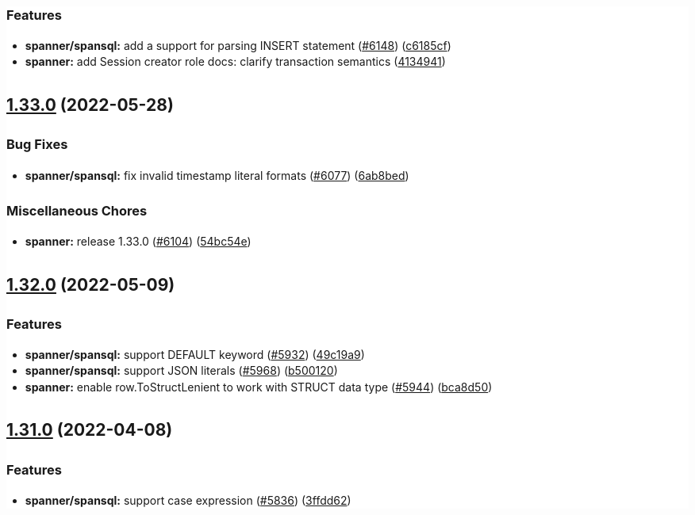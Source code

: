 ### Features

* **spanner/spansql:** add a support for parsing INSERT statement ([#6148](https://github.com/googleapis/google-cloud-go/issues/6148)) ([c6185cf](https://github.com/googleapis/google-cloud-go/commit/c6185cffc7f23741ac4a230aadee74b3def85ced))
* **spanner:** add Session creator role docs: clarify transaction semantics ([4134941](https://github.com/googleapis/google-cloud-go/commit/41349411e601f57dc6d9e246f1748fd86d17bb15))

## [1.33.0](https://github.com/googleapis/google-cloud-go/compare/spanner/v1.32.0...spanner/v1.33.0) (2022-05-28)


### Bug Fixes

* **spanner/spansql:** fix invalid timestamp literal formats ([#6077](https://github.com/googleapis/google-cloud-go/issues/6077)) ([6ab8bed](https://github.com/googleapis/google-cloud-go/commit/6ab8bed93a978e00a6c195d8cb4d574ca6db27c3))


### Miscellaneous Chores

* **spanner:** release 1.33.0 ([#6104](https://github.com/googleapis/google-cloud-go/issues/6104)) ([54bc54e](https://github.com/googleapis/google-cloud-go/commit/54bc54e9bbdc22e2bbfd9f315885f95987e2c3f2))

## [1.32.0](https://github.com/googleapis/google-cloud-go/compare/spanner/v1.31.0...spanner/v1.32.0) (2022-05-09)


### Features

* **spanner/spansql:** support DEFAULT keyword ([#5932](https://github.com/googleapis/google-cloud-go/issues/5932)) ([49c19a9](https://github.com/googleapis/google-cloud-go/commit/49c19a956031fa889d024bd57fa34681bc79e743))
* **spanner/spansql:** support JSON literals ([#5968](https://github.com/googleapis/google-cloud-go/issues/5968)) ([b500120](https://github.com/googleapis/google-cloud-go/commit/b500120f3cc5c7b5717f6525a24de72fd317ba66))
* **spanner:** enable row.ToStructLenient to work with STRUCT data type ([#5944](https://github.com/googleapis/google-cloud-go/issues/5944)) ([bca8d50](https://github.com/googleapis/google-cloud-go/commit/bca8d50533115b9995f7b4a63d5d1f9abaf6a753))

## [1.31.0](https://github.com/googleapis/google-cloud-go/compare/spanner/v1.30.1...spanner/v1.31.0) (2022-04-08)


### Features

* **spanner/spansql:** support case expression ([#5836](https://github.com/googleapis/google-cloud-go/issues/5836)) ([3ffdd62](https://github.com/googleapis/google-cloud-go/commit/3ffdd626e72c6472f337a423b9702baf0c298185))

